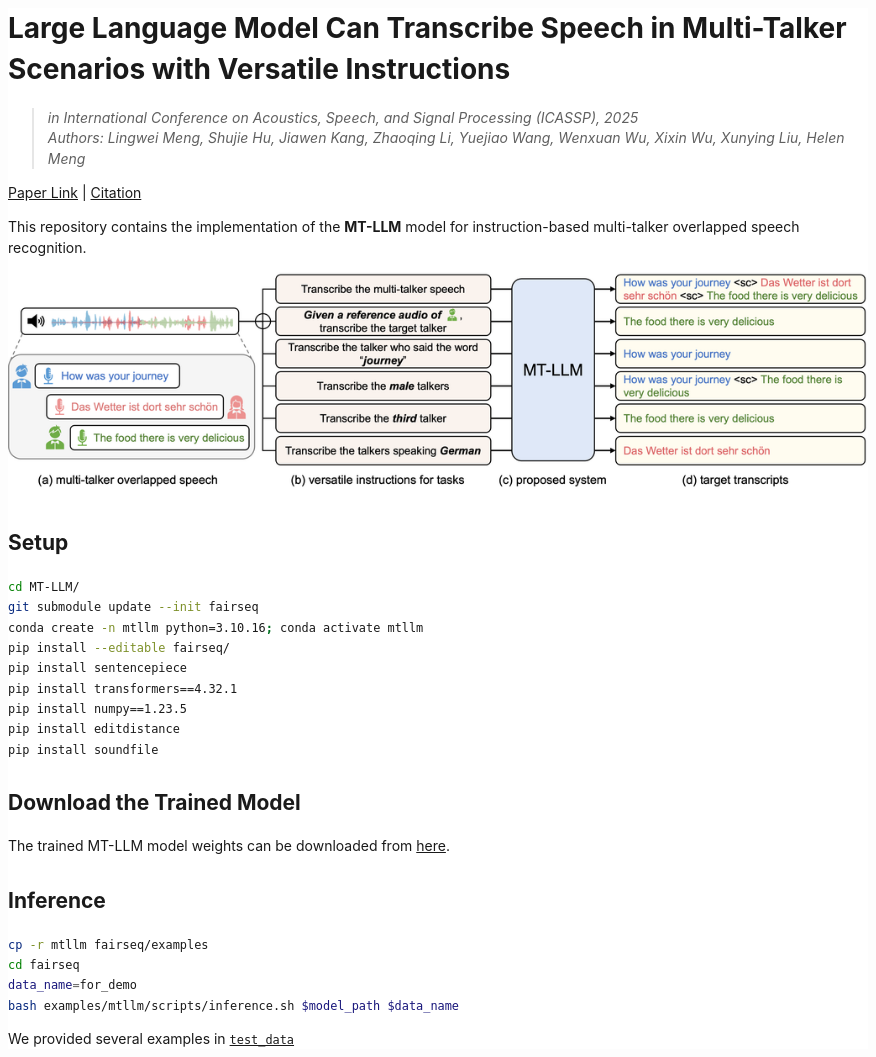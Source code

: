 # Large Language Model Can Transcribe Speech in Multi-Talker Scenarios with Versatile Instructions

><em> in International Conference on Acoustics, Speech, and Signal Processing (ICASSP), 2025 
<br> Authors: Lingwei Meng, Shujie Hu, Jiawen Kang, Zhaoqing Li, Yuejiao Wang, Wenxuan Wu, Xixin Wu, Xunying Liu, Helen Meng</em>

[Paper Link](https://ieeexplore.ieee.org/abstract/document/10887642/) | [Citation](#citation)

This repository contains the implementation of the **MT-LLM** model for instruction-based multi-talker overlapped speech recognition.

<div align=center>
  <img src="imgs/01.overview.png" width=100%>
</div>


## Setup

```bash
cd MT-LLM/
git submodule update --init fairseq
conda create -n mtllm python=3.10.16; conda activate mtllm
pip install --editable fairseq/
pip install sentencepiece
pip install transformers==4.32.1
pip install numpy==1.23.5
pip install editdistance
pip install soundfile
```

## Download the Trained Model

The trained MT-LLM model weights can be downloaded from [here](https://huggingface.co/LingweiMeng/MT-LLM). 


## Inference
```bash
cp -r mtllm fairseq/examples
cd fairseq
data_name=for_demo
bash examples/mtllm/scripts/inference.sh $model_path $data_name
```
We provided several examples in [`test_data`](mtllm/test_data)
